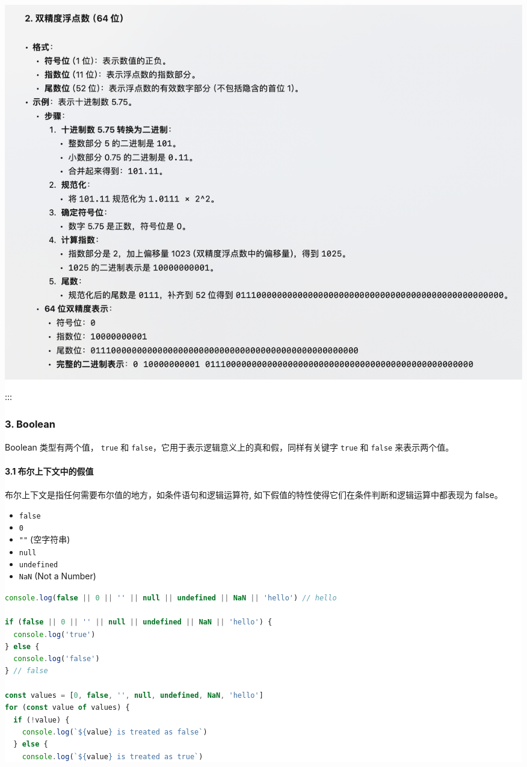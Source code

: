   ![双精度浮点数](image-2.png)

:::

### 3. Boolean

Boolean 类型有两个值， `true` 和 `false`，它用于表示逻辑意义上的真和假，同样有关键字 `true` 和 `false` 来表示两个值。

#### 3.1 布尔上下文中的假值

布尔上下文是指任何需要布尔值的地方，如条件语句和逻辑运算符, 如下假值的特性使得它们在条件判断和逻辑运算中都表现为 false。

- `false`
- `0`
- `""` (空字符串)
- `null`
- `undefined`
- `NaN` (Not a Number)

```javascript
console.log(false || 0 || '' || null || undefined || NaN || 'hello') // hello

if (false || 0 || '' || null || undefined || NaN || 'hello') {
  console.log('true')
} else {
  console.log('false')
} // false

const values = [0, false, '', null, undefined, NaN, 'hello']
for (const value of values) {
  if (!value) {
    console.log(`${value} is treated as false`)
  } else {
    console.log(`${value} is treated as true`)
```